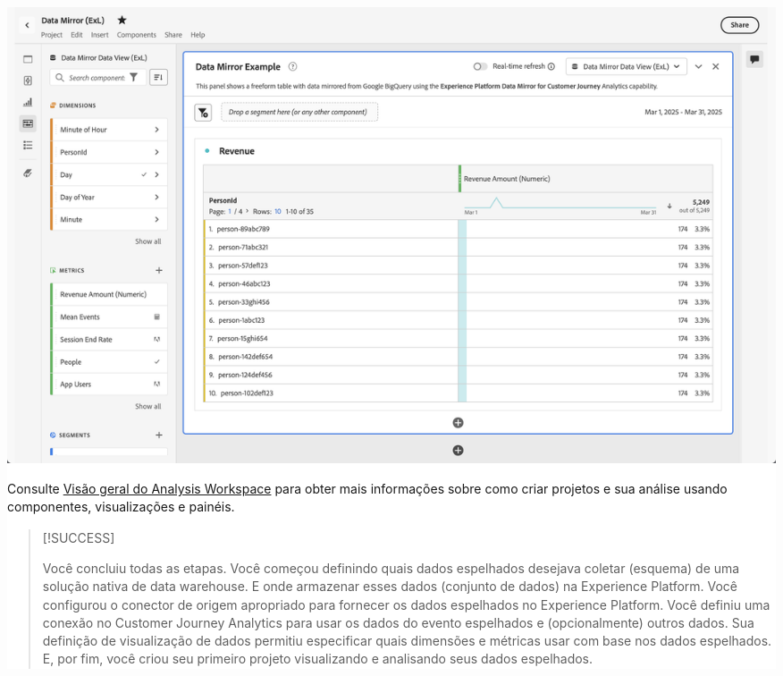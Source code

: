    ![Workspace - Projeto de Exemplo](assets/cja-sample-project.png)

Consulte [Visão geral do Analysis Workspace](../analysis-workspace/home.md) para obter mais informações sobre como criar projetos e sua análise usando componentes, visualizações e painéis.

>[!SUCCESS]
>
>Você concluiu todas as etapas. Você começou definindo quais dados espelhados desejava coletar (esquema) de uma solução nativa de data warehouse. E onde armazenar esses dados (conjunto de dados) na Experience Platform. Você configurou o conector de origem apropriado para fornecer os dados espelhados no Experience Platform. Você definiu uma conexão no Customer Journey Analytics para usar os dados do evento espelhados e (opcionalmente) outros dados. Sua definição de visualização de dados permitiu especificar quais dimensões e métricas usar com base nos dados espelhados. E, por fim, você criou seu primeiro projeto visualizando e analisando seus dados espelhados.
